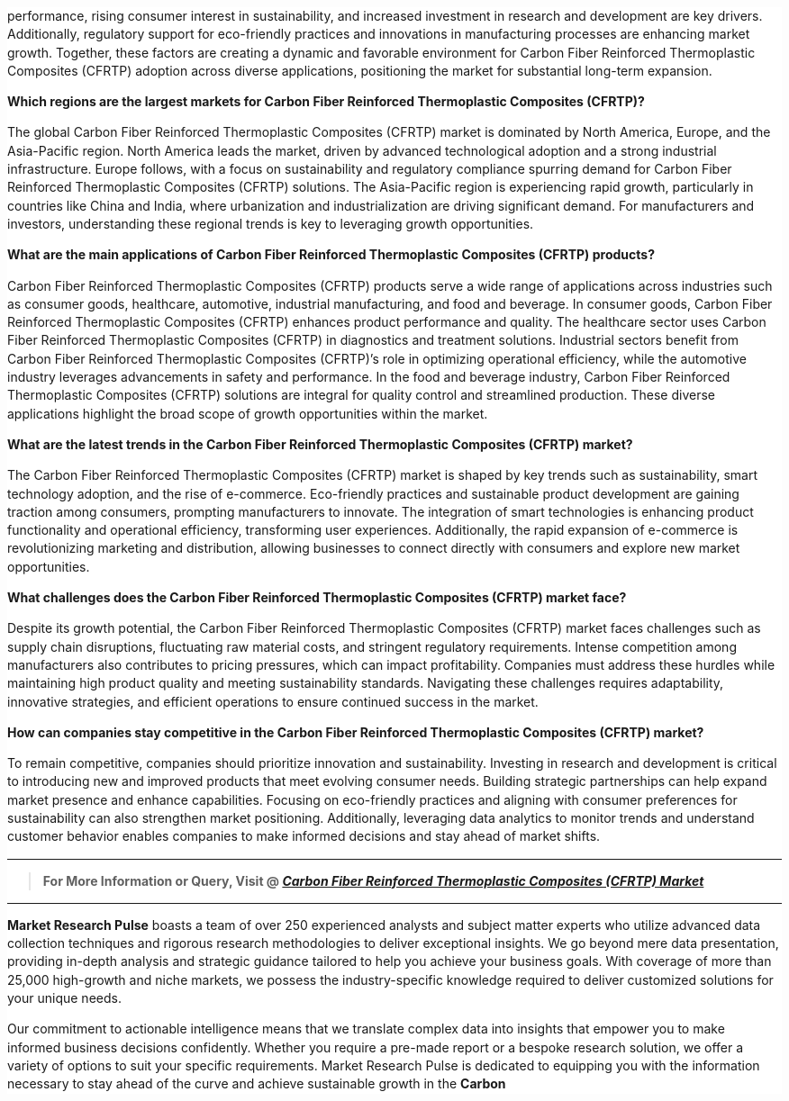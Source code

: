 performance, rising consumer interest in sustainability, and increased investment in research and development are key drivers. Additionally, regulatory support for eco-friendly practices and innovations in manufacturing processes are enhancing market growth. Together, these factors are creating a dynamic and favorable environment for Carbon Fiber Reinforced Thermoplastic Composites (CFRTP) adoption across diverse applications, positioning the market for substantial long-term expansion.</p><p><strong>Which regions are the largest markets for Carbon Fiber Reinforced Thermoplastic Composites (CFRTP)?</strong></p><p>The global Carbon Fiber Reinforced Thermoplastic Composites (CFRTP) market is dominated by North America, Europe, and the Asia-Pacific region. North America leads the market, driven by advanced technological adoption and a strong industrial infrastructure. Europe follows, with a focus on sustainability and regulatory compliance spurring demand for Carbon Fiber Reinforced Thermoplastic Composites (CFRTP) solutions. The Asia-Pacific region is experiencing rapid growth, particularly in countries like China and India, where urbanization and industrialization are driving significant demand. For manufacturers and investors, understanding these regional trends is key to leveraging growth opportunities.</p><p><strong>What are the main applications of Carbon Fiber Reinforced Thermoplastic Composites (CFRTP) products?</strong></p><p>Carbon Fiber Reinforced Thermoplastic Composites (CFRTP) products serve a wide range of applications across industries such as consumer goods, healthcare, automotive, industrial manufacturing, and food and beverage. In consumer goods, Carbon Fiber Reinforced Thermoplastic Composites (CFRTP) enhances product performance and quality. The healthcare sector uses Carbon Fiber Reinforced Thermoplastic Composites (CFRTP) in diagnostics and treatment solutions. Industrial sectors benefit from Carbon Fiber Reinforced Thermoplastic Composites (CFRTP)&rsquo;s role in optimizing operational efficiency, while the automotive industry leverages advancements in safety and performance. In the food and beverage industry, Carbon Fiber Reinforced Thermoplastic Composites (CFRTP) solutions are integral for quality control and streamlined production. These diverse applications highlight the broad scope of growth opportunities within the market.</p><p><strong>What are the latest trends in the Carbon Fiber Reinforced Thermoplastic Composites (CFRTP) market?</strong></p><p>The Carbon Fiber Reinforced Thermoplastic Composites (CFRTP) market is shaped by key trends such as sustainability, smart technology adoption, and the rise of e-commerce. Eco-friendly practices and sustainable product development are gaining traction among consumers, prompting manufacturers to innovate. The integration of smart technologies is enhancing product functionality and operational efficiency, transforming user experiences. Additionally, the rapid expansion of e-commerce is revolutionizing marketing and distribution, allowing businesses to connect directly with consumers and explore new market opportunities.</p><p><strong>What challenges does the Carbon Fiber Reinforced Thermoplastic Composites (CFRTP) market face?</strong></p><p>Despite its growth potential, the Carbon Fiber Reinforced Thermoplastic Composites (CFRTP) market faces challenges such as supply chain disruptions, fluctuating raw material costs, and stringent regulatory requirements. Intense competition among manufacturers also contributes to pricing pressures, which can impact profitability. Companies must address these hurdles while maintaining high product quality and meeting sustainability standards. Navigating these challenges requires adaptability, innovative strategies, and efficient operations to ensure continued success in the market.</p><p><strong>How can companies stay competitive in the Carbon Fiber Reinforced Thermoplastic Composites (CFRTP) market?</strong></p><p>To remain competitive, companies should prioritize innovation and sustainability. Investing in research and development is critical to introducing new and improved products that meet evolving consumer needs. Building strategic partnerships can help expand market presence and enhance capabilities. Focusing on eco-friendly practices and aligning with consumer preferences for sustainability can also strengthen market positioning. Additionally, leveraging data analytics to monitor trends and understand customer behavior enables companies to make informed decisions and stay ahead of market shifts.</p><hr /><blockquote><p><strong>For More Information or Query, Visit @&nbsp;<em><a href="https://marketresearchpulse.com/report/53323/carbon-fiber-reinforced-thermoplastic-composites-cfrtp-market?utm_source=Linkedin&utm_medium=022">Carbon Fiber Reinforced Thermoplastic Composites (CFRTP) Market</a></em></strong></p></blockquote><hr /><p><strong>Market Research Pulse</strong> boasts a team of over 250 experienced analysts and subject matter experts who utilize advanced data collection techniques and rigorous research methodologies to deliver exceptional insights. We go beyond mere data presentation, providing in-depth analysis and strategic guidance tailored to help you achieve your business goals. With coverage of more than 25,000 high-growth and niche markets, we possess the industry-specific knowledge required to deliver customized solutions for your unique needs.</p><p>Our commitment to actionable intelligence means that we translate complex data into insights that empower you to make informed business decisions confidently. Whether you require a pre-made report or a bespoke research solution, we offer a variety of options to suit your specific requirements. Market Research Pulse is dedicated to equipping you with the information necessary to stay ahead of the curve and achieve sustainable growth in the <strong>Carbon